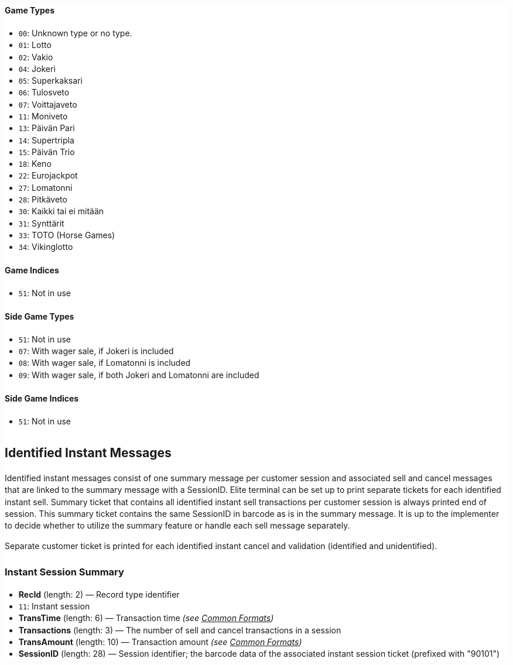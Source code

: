 #### Game Types

- `00`: Unknown type or no type.
- `01`: Lotto
- `02`: Vakio
- `04`: Jokeri
- `05`: Superkaksari
- `06`: Tulosveto
- `07`: Voittajaveto
- `11`: Moniveto
- `13`: Päivän Pari
- `14`: Supertripla
- `15`: Päivän Trio
- `18`: Keno
- `22`: Eurojackpot
- `27`: Lomatonni
- `28`: Pitkäveto
- `30`: Kaikki tai ei mitään
- `31`: Synttärit
- `33`: TOTO (Horse Games)
- `34`: Vikinglotto

#### Game Indices

- `51`: Not in use

#### Side Game Types

- `51`: Not in use
- `07`: With wager sale, if Jokeri is included
- `08`: With wager sale, if Lomatonni is included
- `09`: With wager sale, if both Jokeri and Lomatonni are included

#### Side Game Indices

- `51`: Not in use

## Identified Instant Messages

Identified instant messages consist of one summary message per customer session and associated sell and cancel messages that are linked to the summary message with a SessionID. Elite terminal can be set up to print separate tickets for each identified instant sell. Summary ticket that contains all identified instant sell transactions per customer session is always printed end of session. This summary ticket contains the same SessionID in barcode as is in the summary message. It is up to the implementer to decide whether to utilize the summary feature or handle each sell message separately.

Separate customer ticket is printed for each identified instant cancel and validation (identified and unidentified).

### Instant Session Summary

- **RecId** (length: 2) — Record type identifier
 - `11`: Instant session
- **TransTime** (length: 6) — Transaction time _(see [Common Formats](#common-formats))_
- **Transactions** (length: 3) — The number of sell and cancel transactions in a session
- **TransAmount** (length: 10) — Transaction amount _(see [Common Formats](#common-formats))_
- **SessionID** (length: 28) — Session identifier; the barcode data of the associated instant session ticket (prefixed with "90101") 
